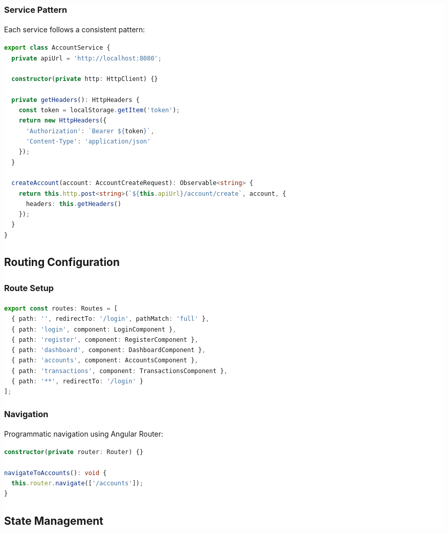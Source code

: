 ### Service Pattern
Each service follows a consistent pattern:

```typescript
export class AccountService {
  private apiUrl = 'http://localhost:8080';
  
  constructor(private http: HttpClient) {}
  
  private getHeaders(): HttpHeaders {
    const token = localStorage.getItem('token');
    return new HttpHeaders({
      'Authorization': `Bearer ${token}`,
      'Content-Type': 'application/json'
    });
  }
  
  createAccount(account: AccountCreateRequest): Observable<string> {
    return this.http.post<string>(`${this.apiUrl}/account/create`, account, {
      headers: this.getHeaders()
    });
  }
}
```

## Routing Configuration

### Route Setup
```typescript
export const routes: Routes = [
  { path: '', redirectTo: '/login', pathMatch: 'full' },
  { path: 'login', component: LoginComponent },
  { path: 'register', component: RegisterComponent },
  { path: 'dashboard', component: DashboardComponent },
  { path: 'accounts', component: AccountsComponent },
  { path: 'transactions', component: TransactionsComponent },
  { path: '**', redirectTo: '/login' }
];
```

### Navigation
Programmatic navigation using Angular Router:

```typescript
constructor(private router: Router) {}

navigateToAccounts(): void {
  this.router.navigate(['/accounts']);
}
```

## State Management
